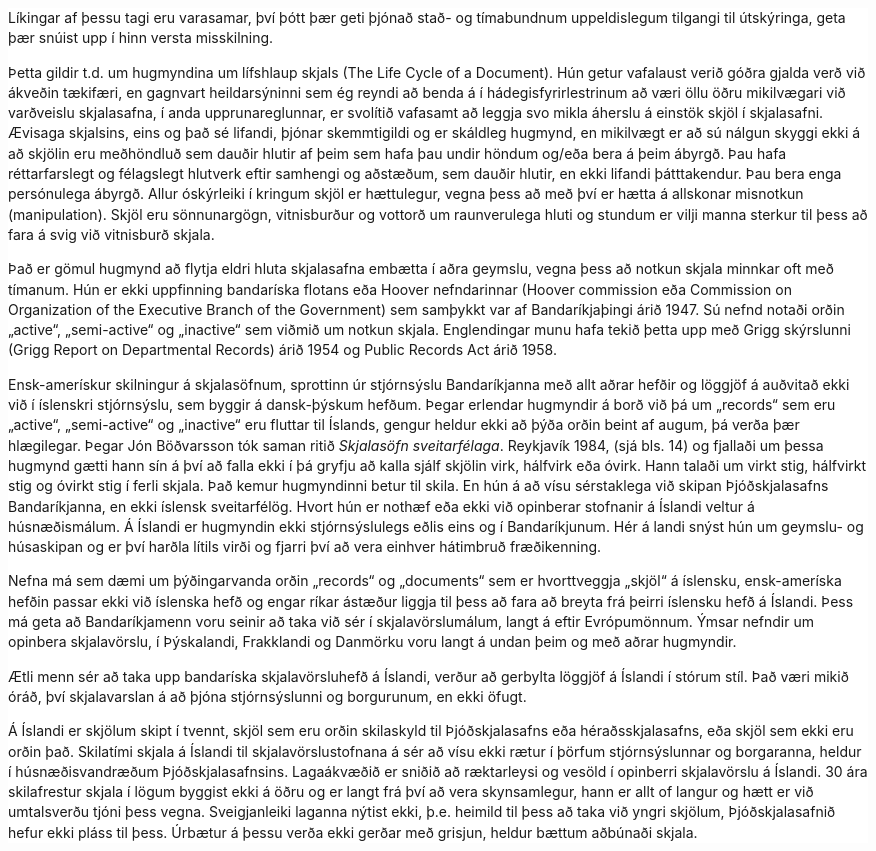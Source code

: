 Líkingar af þessu tagi eru varasamar, því þótt þær geti þjónað stað- og tímabundnum uppeldislegum tilgangi til útskýringa, geta þær snúist upp í hinn versta misskilning. 

Þetta gildir t.d. um hugmyndina um lífshlaup skjals (The Life Cycle of a Document). Hún getur vafalaust verið góðra gjalda verð við ákveðin tækifæri, en gagnvart heildars&shy;ýninni sem ég reyndi að benda á í hádegis&shy;fyrir&shy;lestrinum að væri öllu öðru mikilvægari við varðveislu skjalasafna, í anda uppruna&shy;reglunnar, er svolítið vafasamt að leggja svo mikla áherslu á einstök skjöl í skjalasafni. Ævisaga skjalsins, eins og það sé lifandi, þjónar skemmtigildi og er skáldleg hugmynd, en mikilvægt er að sú nálgun skyggi ekki á að skjölin eru meðhöndluð sem dauðir hlutir af þeim sem hafa þau undir höndum og/eða bera á þeim ábyrgð. Þau hafa réttarfarslegt og félagslegt hlutverk eftir samhengi og aðstæðum, sem dauðir hlutir, en ekki lifandi þátt&shy;takendur. Þau bera enga persónulega ábyrgð. Allur óskýrleiki í kringum skjöl er hættulegur, vegna þess að með því er hætta á allskonar misnotkun (manipulation). Skjöl eru sönnunar&shy;gögn, vitnis&shy;burður og vottorð um raunverulega hluti og stundum er vilji manna sterkur til þess að fara á svig við vitnisburð skjala.

Það er gömul hugmynd að flytja eldri hluta skjalasafna embætta í aðra geymslu, vegna þess að notkun skjala minnkar oft með tímanum. Hún er ekki uppfinning bandaríska flotans eða Hoover nefndarinnar (Hoover commission eða Commission on Organization of the Executive Branch of the Government) sem samþykkt var af Banda&shy;ríkja&shy;þingi árið 1947. Sú nefnd notaði orðin „active“, „semi-active“ og „inactive“ sem viðmið um notkun skjala. Englendingar munu hafa tekið þetta upp með Grigg skýrslunni (Grigg Report on Departmental Records) árið 1954 og Public Records Act árið 1958.

Ensk-amerískur skilningur á skjalasöfnum, sprottinn úr stjórnsýslu Bandaríkjanna með allt aðrar hefðir og löggjöf á auðvitað ekki við í íslenskri stjórnsýslu, sem byggir á dansk-þýskum hefðum. Þegar erlendar hugmyndir á borð við þá um „records“ sem eru „active“, „semi-active“ og „inactive“ eru fluttar til Íslands, gengur heldur ekki að þýða orðin beint af augum, þá verða þær hlægilegar. Þegar Jón Böðvarsson tók saman ritið _Skjalasöfn sveitarfélaga_. Reykjavík 1984, (sjá bls. 14) og fjallaði um þessa hugmynd gætti hann sín á því að falla ekki í þá gryfju að kalla sjálf skjölin virk, hálfvirk eða óvirk. Hann talaði um virkt stig, hálfvirkt stig og óvirkt stig í ferli skjala. Það kemur hugmyndinni betur til skila. En hún á að vísu sérstaklega við skipan Þjóðskjalasafns Bandaríkjanna, en ekki íslensk sveitarfélög. Hvort hún er nothæf eða ekki við opinberar stofnanir á Íslandi veltur á húsnæðismálum. Á Íslandi er hugmyndin ekki stjórnsýslulegs eðlis eins og í Bandaríkjunum. Hér á landi snýst hún um geymslu- og húsaskipan og er því harðla lítils virði og fjarri því að vera einhver hátimbruð fræðikenning.

Nefna má sem dæmi um þýðingarvanda orðin „records“ og „documents“ sem er hvorttveggja „skjöl“ á íslensku, ensk-ameríska hefðin passar ekki við íslenska hefð og engar ríkar ástæður liggja til þess að fara að breyta frá þeirri íslensku hefð á Íslandi. Þess má geta að Bandaríkjamenn voru seinir að taka við sér í skjalavörslumálum, langt á eftir Evrópumönnum. Ýmsar nefndir um opinbera skjalavörslu, í Þýskalandi, Frakklandi og Danmörku voru langt á undan þeim og með aðrar hugmyndir.

Ætli menn sér að taka upp bandaríska skjalavörsluhefð á Íslandi, verður að gerbylta löggjöf á Íslandi í stórum stíl. Það væri mikið óráð, því skjalavarslan á að þjóna stjórnsýslunni og borgurunum, en ekki öfugt.

Á Íslandi er skjölum skipt í tvennt, skjöl sem eru orðin skilaskyld til Þjóðskjalasafns eða héraðsskjalasafns, eða skjöl sem ekki eru orðin það. Skilatími skjala á Íslandi til skjalavörslustofnana á sér að vísu ekki rætur í þörfum stjórnsýslunnar og borgaranna, heldur í húsnæðisvandræðum Þjóðskjalasafnsins. Lagaákvæðið er sniðið að ræktarleysi og vesöld í opinberri skjalavörslu á Íslandi. 30 ára skilafrestur skjala í lögum byggist ekki á öðru og er langt frá því að vera skynsamlegur, hann er allt of langur og hætt er við umtalsverðu tjóni þess vegna. Sveigjanleiki laganna nýtist ekki, þ.e. heimild til þess að taka við yngri skjölum, Þjóðskjalasafnið hefur ekki pláss til þess. Úrbætur á þessu verða ekki gerðar með grisjun, heldur bættum aðbúnaði skjala.
